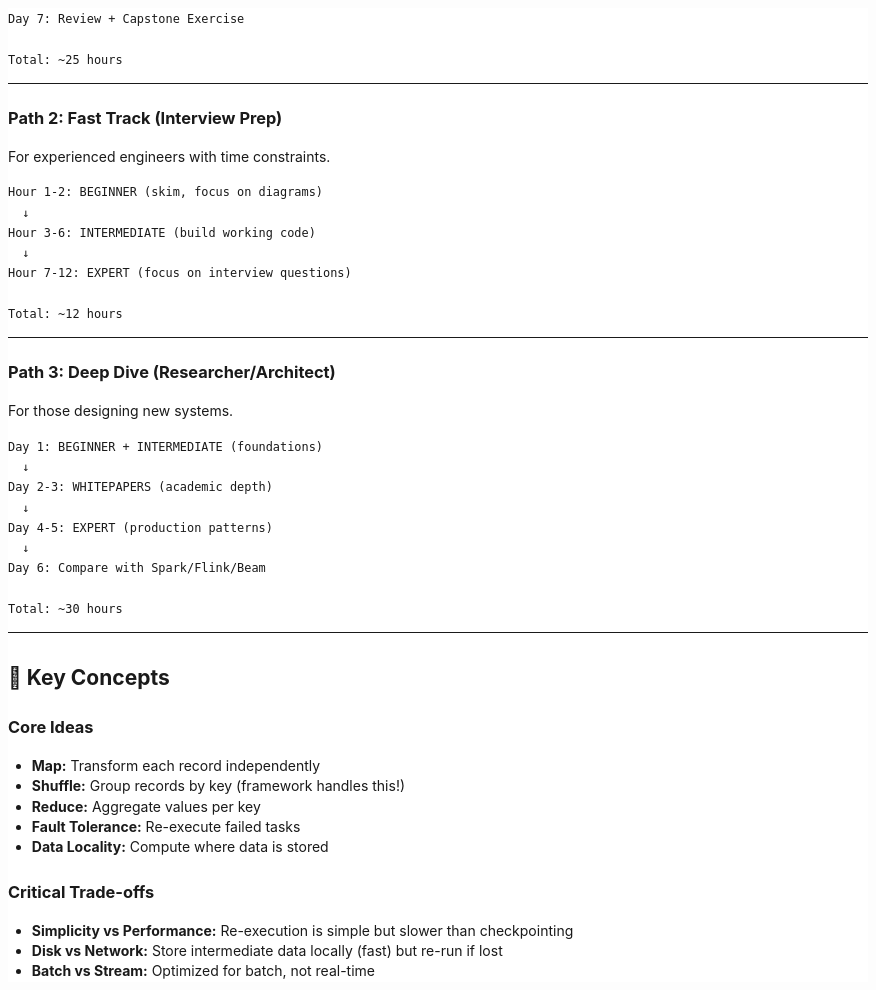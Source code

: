 ```
Day 7: Review + Capstone Exercise

Total: ~25 hours
```

---

### **Path 2: Fast Track (Interview Prep)**
For experienced engineers with time constraints.

```
Hour 1-2: BEGINNER (skim, focus on diagrams)
  ↓
Hour 3-6: INTERMEDIATE (build working code)
  ↓
Hour 7-12: EXPERT (focus on interview questions)

Total: ~12 hours
```

---

### **Path 3: Deep Dive (Researcher/Architect)**
For those designing new systems.

```
Day 1: BEGINNER + INTERMEDIATE (foundations)
  ↓
Day 2-3: WHITEPAPERS (academic depth)
  ↓
Day 4-5: EXPERT (production patterns)
  ↓
Day 6: Compare with Spark/Flink/Beam

Total: ~30 hours
```

---

## 🔑 **Key Concepts**

### **Core Ideas**
- **Map:** Transform each record independently
- **Shuffle:** Group records by key (framework handles this!)
- **Reduce:** Aggregate values per key
- **Fault Tolerance:** Re-execute failed tasks
- **Data Locality:** Compute where data is stored

### **Critical Trade-offs**
- **Simplicity vs Performance:** Re-execution is simple but slower than checkpointing
- **Disk vs Network:** Store intermediate data locally (fast) but re-run if lost
- **Batch vs Stream:** Optimized for batch, not real-time
